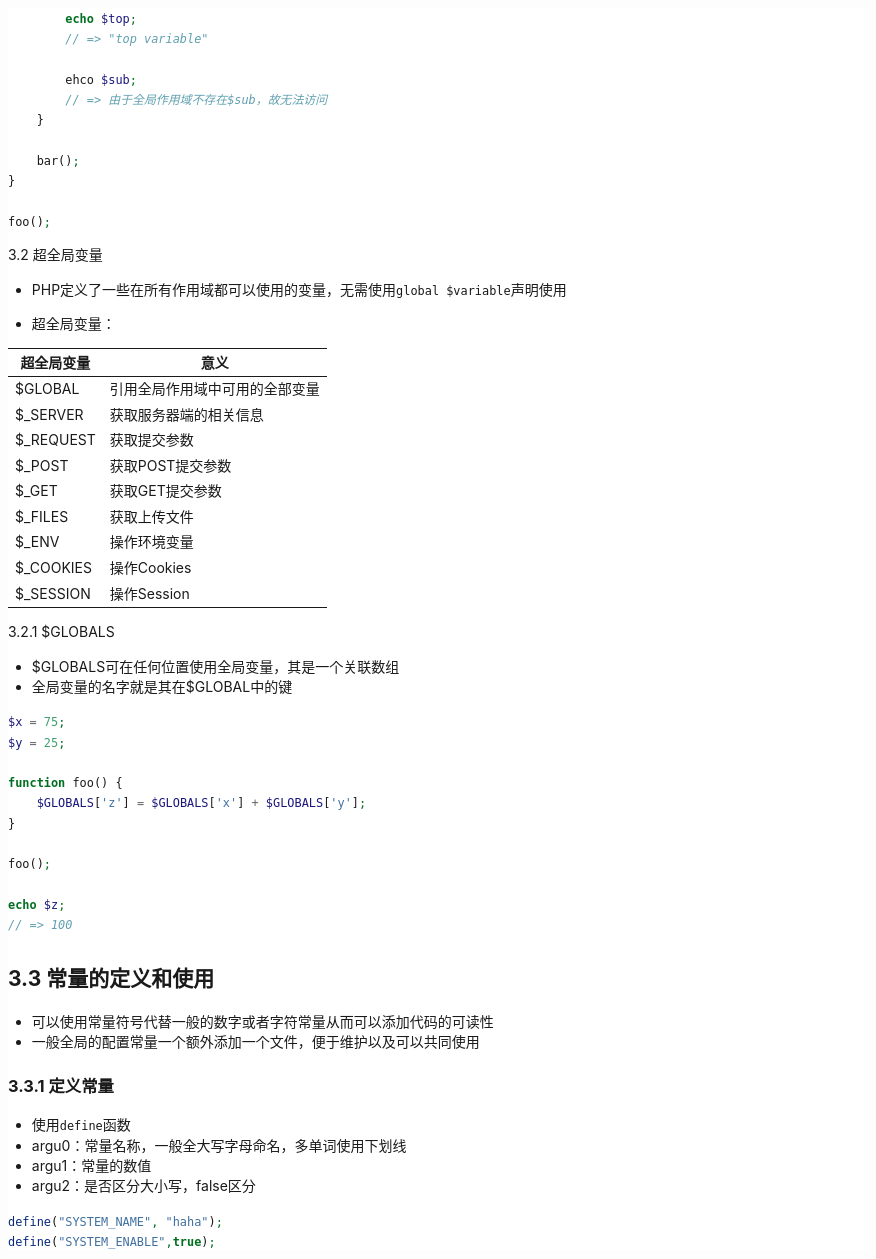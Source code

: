 ```php
        echo $top;
        // => "top variable"
        
        ehco $sub;
        // => 由于全局作用域不存在$sub，故无法访问
    }
    
    bar();
}

foo();

```

3.2 超全局变量
- PHP定义了一些在所有作用域都可以使用的变量，无需使用`global $variable`声明使用

- 超全局变量：

超全局变量  | 意义
---         | ---
$GLOBAL     | 引用全局作用域中可用的全部变量
$_SERVER    | 获取服务器端的相关信息
$_REQUEST   | 获取提交参数
$_POST      | 获取POST提交参数
$_GET       | 获取GET提交参数
$_FILES     | 获取上传文件
$_ENV       | 操作环境变量
$_COOKIES   | 操作Cookies
$_SESSION   | 操作Session

3.2.1 $GLOBALS
- $GLOBALS可在任何位置使用全局变量，其是一个关联数组
- 全局变量的名字就是其在$GLOBAL中的键

```php
$x = 75;
$y = 25;

function foo() {
    $GLOBALS['z'] = $GLOBALS['x'] + $GLOBALS['y'];
}

foo();

echo $z;
// => 100
```

## 3.3 常量的定义和使用
- 可以使用常量符号代替一般的数字或者字符常量从而可以添加代码的可读性
- 一般全局的配置常量一个额外添加一个文件，便于维护以及可以共同使用
### 3.3.1 定义常量
- 使用`define`函数
- argu0：常量名称，一般全大写字母命名，多单词使用下划线
- argu1：常量的数值
- argu2：是否区分大小写，false区分
```php
define("SYSTEM_NAME", "haha");
define("SYSTEM_ENABLE",true);
```
